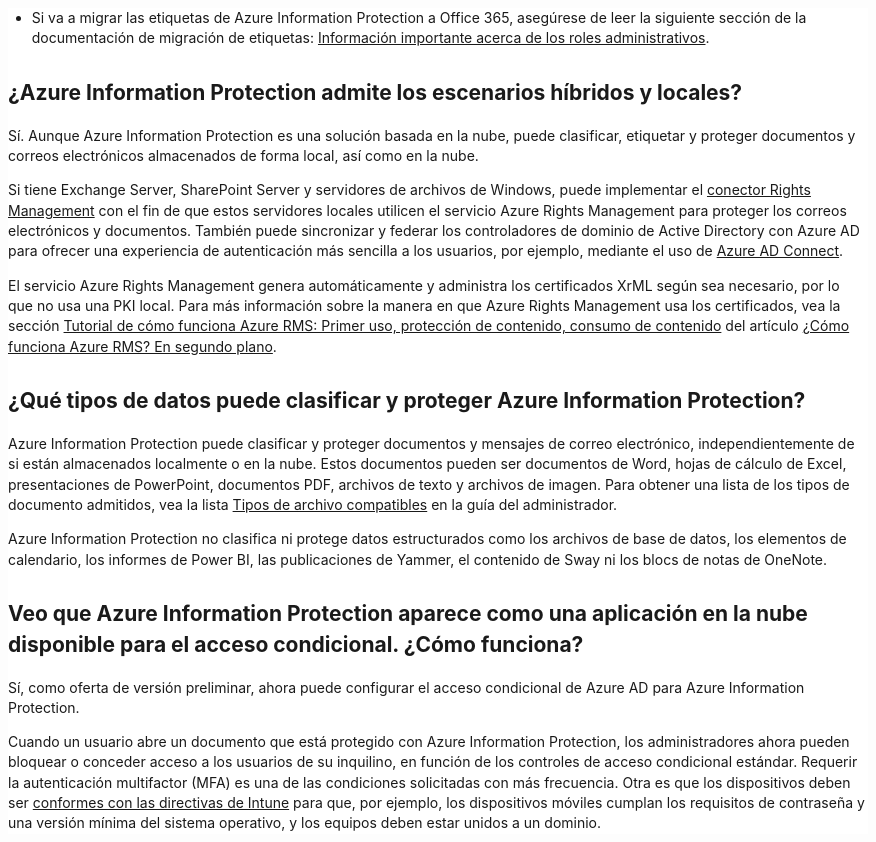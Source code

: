 - Si va a migrar las etiquetas de Azure Information Protection a Office 365, asegúrese de leer la siguiente sección de la documentación de migración de etiquetas: [Información importante acerca de los roles administrativos](configure-policy-migrate-labels.md#important-information-about-administrative-roles).

## <a name="does-azure-information-protection-support-on-premises-and-hybrid-scenarios"></a>¿Azure Information Protection admite los escenarios híbridos y locales?

Sí. Aunque Azure Information Protection es una solución basada en la nube, puede clasificar, etiquetar y proteger documentos y correos electrónicos almacenados de forma local, así como en la nube.

Si tiene Exchange Server, SharePoint Server y servidores de archivos de Windows, puede implementar el [conector Rights Management](deploy-rms-connector.md) con el fin de que estos servidores locales utilicen el servicio Azure Rights Management para proteger los correos electrónicos y documentos. También puede sincronizar y federar los controladores de dominio de Active Directory con Azure AD para ofrecer una experiencia de autenticación más sencilla a los usuarios, por ejemplo, mediante el uso de [Azure AD Connect](/azure/active-directory/hybrid/whatis-azure-ad-connect).

El servicio Azure Rights Management genera automáticamente y administra los certificados XrML según sea necesario, por lo que no usa una PKI local. Para más información sobre la manera en que Azure Rights Management usa los certificados, vea la sección [Tutorial de cómo funciona Azure RMS: Primer uso, protección de contenido, consumo de contenido](./how-does-it-work.md#walkthrough-of-how-azure-rms-works-first-use-content-protection-content-consumption) del artículo [¿Cómo funciona Azure RMS? En segundo plano](./how-does-it-work.md).

## <a name="what-types-of-data-can-azure-information-protection-classify-and-protect"></a>¿Qué tipos de datos puede clasificar y proteger Azure Information Protection?

Azure Information Protection puede clasificar y proteger documentos y mensajes de correo electrónico, independientemente de si están almacenados localmente o en la nube. Estos documentos pueden ser documentos de Word, hojas de cálculo de Excel, presentaciones de PowerPoint, documentos PDF, archivos de texto y archivos de imagen. Para obtener una lista de los tipos de documento admitidos, vea la lista [Tipos de archivo compatibles](./rms-client/client-admin-guide-file-types.md) en la guía del administrador.

Azure Information Protection no clasifica ni protege datos estructurados como los archivos de base de datos, los elementos de calendario, los informes de Power BI, las publicaciones de Yammer, el contenido de Sway ni los blocs de notas de OneNote.

## <a name="i-see-azure-information-protection-is-listed-as-an-available-cloud-app-for-conditional-accesshow-does-this-work"></a>Veo que Azure Information Protection aparece como una aplicación en la nube disponible para el acceso condicional. ¿Cómo funciona?

Sí, como oferta de versión preliminar, ahora puede configurar el acceso condicional de Azure AD para Azure Information Protection.

Cuando un usuario abre un documento que está protegido con Azure Information Protection, los administradores ahora pueden bloquear o conceder acceso a los usuarios de su inquilino, en función de los controles de acceso condicional estándar. Requerir la autenticación multifactor (MFA) es una de las condiciones solicitadas con más frecuencia. Otra es que los dispositivos deben ser [conformes con las directivas de Intune](/intune/conditional-access-intune-common-ways-use) para que, por ejemplo, los dispositivos móviles cumplan los requisitos de contraseña y una versión mínima del sistema operativo, y los equipos deben estar unidos a un dominio.
